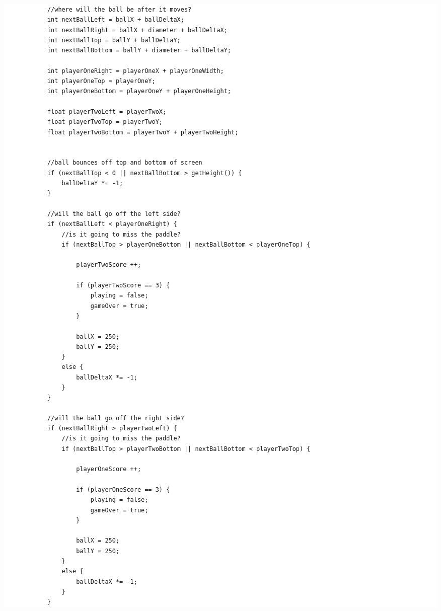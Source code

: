     
    
    			//where will the ball be after it moves?
    			int nextBallLeft = ballX + ballDeltaX;
    			int nextBallRight = ballX + diameter + ballDeltaX;
    			int nextBallTop = ballY + ballDeltaY;
    			int nextBallBottom = ballY + diameter + ballDeltaY;
    
    			int playerOneRight = playerOneX + playerOneWidth;
    			int playerOneTop = playerOneY;
    			int playerOneBottom = playerOneY + playerOneHeight;
    
    			float playerTwoLeft = playerTwoX;
    			float playerTwoTop = playerTwoY;
    			float playerTwoBottom = playerTwoY + playerTwoHeight;
    
    
    			//ball bounces off top and bottom of screen
    			if (nextBallTop < 0 || nextBallBottom > getHeight()) {
    				ballDeltaY *= -1;
    			}
    
    			//will the ball go off the left side?
    			if (nextBallLeft < playerOneRight) { 
    				//is it going to miss the paddle?
    				if (nextBallTop > playerOneBottom || nextBallBottom < playerOneTop) {
    
    					playerTwoScore ++;
    					
    					if (playerTwoScore == 3) {
    						playing = false;
    						gameOver = true;
    					}
    
    					ballX = 250;
    					ballY = 250;
    				}
    				else {
    					ballDeltaX *= -1;
    				}
    			}
    
    			//will the ball go off the right side?
    			if (nextBallRight > playerTwoLeft) {
    				//is it going to miss the paddle?
    				if (nextBallTop > playerTwoBottom || nextBallBottom < playerTwoTop) {
    
    					playerOneScore ++;
    					
    					if (playerOneScore == 3) {
    						playing = false;
    						gameOver = true;
    					}
    
    					ballX = 250;
    					ballY = 250;
    				}
    				else {
    					ballDeltaX *= -1;
    				}
    			}
    